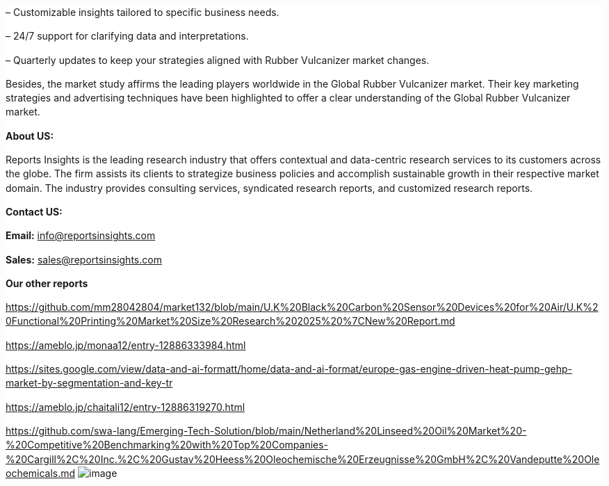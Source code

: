 – Customizable insights tailored to specific business needs.

– 24/7 support for clarifying data and interpretations.

– Quarterly updates to keep your strategies aligned with Rubber Vulcanizer market changes.

Besides, the market study affirms the leading players worldwide in the Global Rubber Vulcanizer market. Their key marketing strategies and advertising techniques have been highlighted to offer a clear understanding of the Global Rubber Vulcanizer market.

<strong><strong>About US</strong>:</strong>

Reports Insights is the leading research industry that offers contextual and data-centric research services to its customers across the globe. The firm assists its clients to strategize business policies and accomplish sustainable growth in their respective market domain. The industry provides consulting services, syndicated research reports, and customized research reports.

<strong>Contact US:</strong>

<p class=><b>Email:</b> <a href=mailto:info@reportsinsights.com>info@reportsinsights.com</a></p>
<p class=><b>Sales:</b> <a href=mailto:sales@reportsinsights.com>sales@reportsinsights.com</a></p>

<strong>Our other reports</strong>

<a href=https://github.com/mm28042804/market132/blob/main/U.K%20Black%20Carbon%20Sensor%20Devices%20for%20Air/U.K%20Functional%20Printing%20Market%20Size%20Research%202025%20%7CNew%20Report.md>https://github.com/mm28042804/market132/blob/main/U.K%20Black%20Carbon%20Sensor%20Devices%20for%20Air/U.K%20Functional%20Printing%20Market%20Size%20Research%202025%20%7CNew%20Report.md</a>

<a href=https://ameblo.jp/monaa12/entry-12886333984.html>https://ameblo.jp/monaa12/entry-12886333984.html</a>

<a href=https://sites.google.com/view/data-and-ai-formatt/home/data-and-ai-format/europe-gas-engine-driven-heat-pump-gehp-market-by-segmentation-and-key-tr>https://sites.google.com/view/data-and-ai-formatt/home/data-and-ai-format/europe-gas-engine-driven-heat-pump-gehp-market-by-segmentation-and-key-tr</a>

<a href=https://ameblo.jp/chaitali12/entry-12886319270.html>https://ameblo.jp/chaitali12/entry-12886319270.html</a>

<a href=https://github.com/swa-lang/Emerging-Tech-Solution/blob/main/Netherland%20Linseed%20Oil%20Market%20-%20Competitive%20Benchmarking%20with%20Top%20Companies-%20Cargill%2C%20Inc.%2C%20Gustav%20Heess%20Oleochemische%20Erzeugnisse%20GmbH%2C%20Vandeputte%20Oleochemicals.md>https://github.com/swa-lang/Emerging-Tech-Solution/blob/main/Netherland%20Linseed%20Oil%20Market%20-%20Competitive%20Benchmarking%20with%20Top%20Companies-%20Cargill%2C%20Inc.%2C%20Gustav%20Heess%20Oleochemische%20Erzeugnisse%20GmbH%2C%20Vandeputte%20Oleochemicals.md</a>
![image](https://github.com/user-attachments/assets/cdca6df9-115d-4853-9afc-bce1aff38f30)
